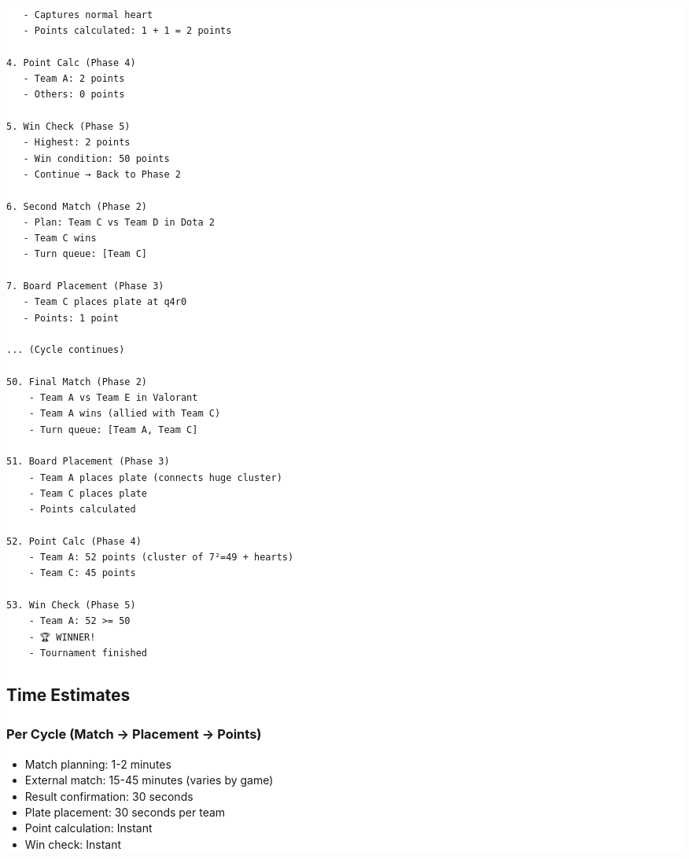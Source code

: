 ```
   - Captures normal heart
   - Points calculated: 1 + 1 = 2 points

4. Point Calc (Phase 4)
   - Team A: 2 points
   - Others: 0 points

5. Win Check (Phase 5)
   - Highest: 2 points
   - Win condition: 50 points
   - Continue → Back to Phase 2

6. Second Match (Phase 2)
   - Plan: Team C vs Team D in Dota 2
   - Team C wins
   - Turn queue: [Team C]

7. Board Placement (Phase 3)
   - Team C places plate at q4r0
   - Points: 1 point

... (Cycle continues)

50. Final Match (Phase 2)
    - Team A vs Team E in Valorant
    - Team A wins (allied with Team C)
    - Turn queue: [Team A, Team C]

51. Board Placement (Phase 3)
    - Team A places plate (connects huge cluster)
    - Team C places plate
    - Points calculated

52. Point Calc (Phase 4)
    - Team A: 52 points (cluster of 7²=49 + hearts)
    - Team C: 45 points

53. Win Check (Phase 5)
    - Team A: 52 >= 50
    - 🏆 WINNER!
    - Tournament finished
```

## Time Estimates

### Per Cycle (Match → Placement → Points)
- Match planning: 1-2 minutes
- External match: 15-45 minutes (varies by game)
- Result confirmation: 30 seconds
- Plate placement: 30 seconds per team
- Point calculation: Instant
- Win check: Instant
